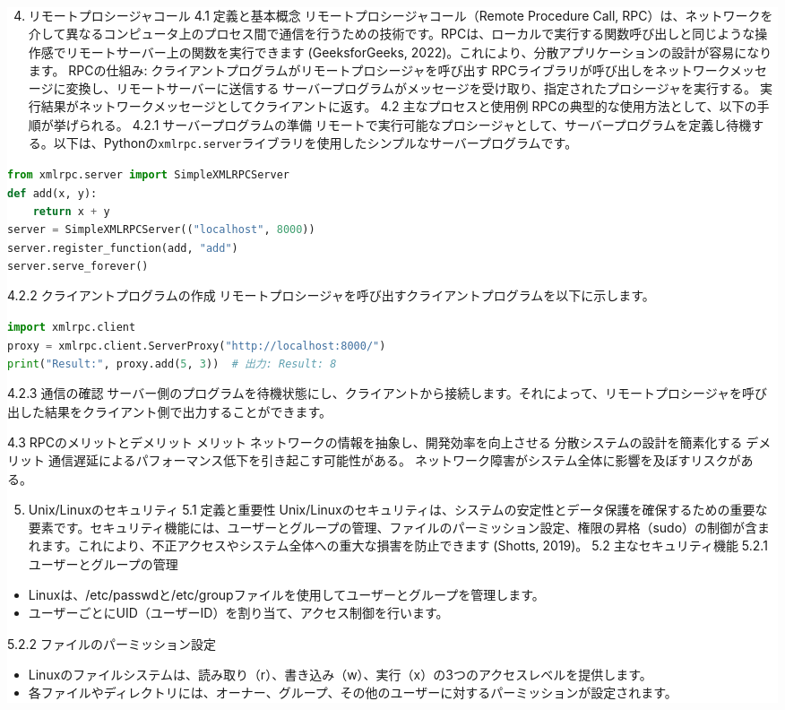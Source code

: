 4. リモートプロシージャコール
4.1 定義と基本概念
リモートプロシージャコール（Remote Procedure Call, RPC）は、ネットワークを介して異なるコンピュータ上のプロセス間で通信を行うための技術です。RPCは、ローカルで実行する関数呼び出しと同じような操作感でリモートサーバー上の関数を実行できます (GeeksforGeeks, 2022)。これにより、分散アプリケーションの設計が容易になります。
RPCの仕組み:
  クライアントプログラムがリモートプロシージャを呼び出す
  RPCライブラリが呼び出しをネットワークメッセージに変換し、リモートサーバーに送信する
  サーバープログラムがメッセージを受け取り、指定されたプロシージャを実行する。
  実行結果がネットワークメッセージとしてクライアントに返す。
4.2 主なプロセスと使用例
RPCの典型的な使用方法として、以下の手順が挙げられる。
4.2.1 サーバープログラムの準備
リモートで実行可能なプロシージャとして、サーバープログラムを定義し待機する。以下は、Pythonの`xmlrpc.server`ライブラリを使用したシンプルなサーバープログラムです。

```python
from xmlrpc.server import SimpleXMLRPCServer
def add(x, y):
    return x + y
server = SimpleXMLRPCServer(("localhost", 8000))
server.register_function(add, "add")
server.serve_forever()
```

4.2.2 クライアントプログラムの作成
リモートプロシージャを呼び出すクライアントプログラムを以下に示します。

```python
import xmlrpc.client
proxy = xmlrpc.client.ServerProxy("http://localhost:8000/")
print("Result:", proxy.add(5, 3))  # 出力: Result: 8
```

4.2.3 通信の確認
サーバー側のプログラムを待機状態にし、クライアントから接続します。それによって、リモートプロシージャを呼び出した結果をクライアント側で出力することができます。

4.3 RPCのメリットとデメリット
メリット
  ネットワークの情報を抽象し、開発効率を向上させる
  分散システムの設計を簡素化する
デメリット
  通信遅延によるパフォーマンス低下を引き起こす可能性がある。
  ネットワーク障害がシステム全体に影響を及ぼすリスクがある。

5. Unix/Linuxのセキュリティ
5.1 定義と重要性
Unix/Linuxのセキュリティは、システムの安定性とデータ保護を確保するための重要な要素です。セキュリティ機能には、ユーザーとグループの管理、ファイルのパーミッション設定、権限の昇格（sudo）の制御が含まれます。これにより、不正アクセスやシステム全体への重大な損害を防止できます (Shotts, 2019)。
5.2 主なセキュリティ機能
5.2.1 ユーザーとグループの管理

- Linuxは、/etc/passwdと/etc/groupファイルを使用してユーザーとグループを管理します。
- ユーザーごとにUID（ユーザーID）を割り当て、アクセス制御を行います。

5.2.2 ファイルのパーミッション設定

- Linuxのファイルシステムは、読み取り（r）、書き込み（w）、実行（x）の3つのアクセスレベルを提供します。
- 各ファイルやディレクトリには、オーナー、グループ、その他のユーザーに対するパーミッションが設定されます。
